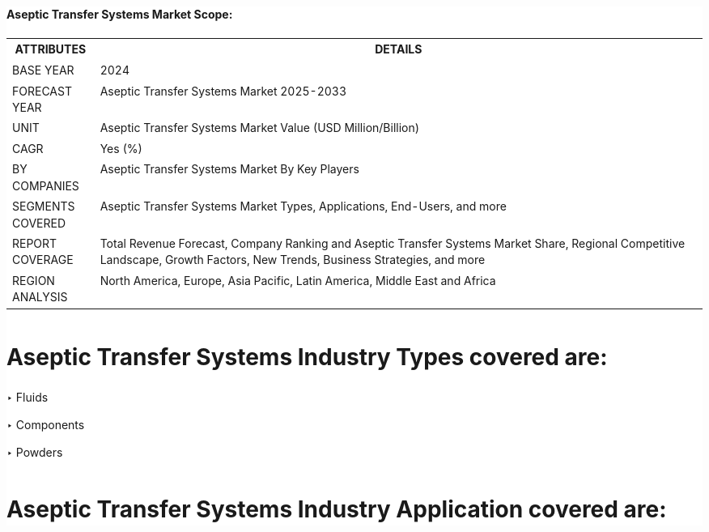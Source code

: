 <h4>Aseptic Transfer Systems Market Scope:</h4>
<table>
<tr>
<th>ATTRIBUTES</th>
<th>DETAILS</th>
</tr>
<tr>
<td>BASE YEAR</td>
<td>2024</td>
</tr>
<tr>
<td>FORECAST YEAR</td>
<td>Aseptic Transfer Systems Market 2025-2033</td>
</tr>
<tr>
<td>UNIT</td>
<td>Aseptic Transfer Systems Market Value (USD Million/Billion)</td>
<tr>
<td>CAGR</td>
<td>Yes (%)</td>
</tr>
</tr>
<tr>
<td>BY COMPANIES</td>
<td>Aseptic Transfer Systems Market By Key Players</td>
</tr>
<tr>
<td>SEGMENTS COVERED</td>
<td>Aseptic Transfer Systems Market Types, Applications, End-Users, and more</td>
</tr>
<tr>
<td>REPORT COVERAGE</td>
<td>Total Revenue Forecast, Company Ranking and Aseptic Transfer Systems Market Share, Regional Competitive Landscape, Growth Factors, New Trends, Business Strategies, and more</td>
</tr>
<tr>
<td>REGION ANALYSIS</td>
<td>North America, Europe, Asia Pacific, Latin America, Middle East and Africa</td>
</tr>
</table>

# <strong>Aseptic Transfer Systems Industry Types covered are:</strong>

‣ Fluids

‣ Components

‣ Powders

# <strong>Aseptic Transfer Systems Industry Application covered are:</strong>
